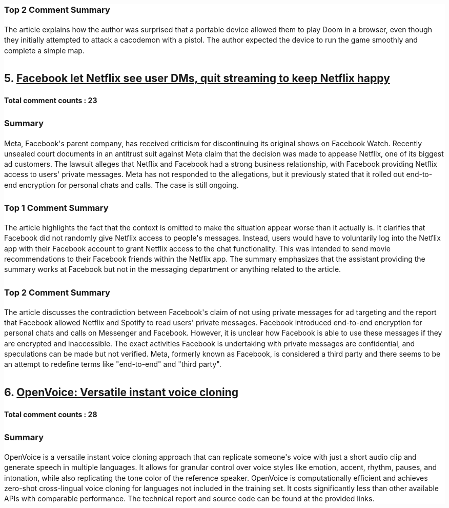 ### Top 2 Comment Summary

 The article explains how the author was surprised that a portable device allowed them to play Doom in a browser, even though they initially attempted to attack a cacodemon with a pistol. The author expected the device to run the game smoothly and complete a simple map.

## 5. [Facebook let Netflix see user DMs, quit streaming to keep Netflix happy](https://news.ycombinator.com/item?id=39858850)

**Total comment counts : 23**

### Summary

 Meta, Facebook's parent company, has received criticism for discontinuing its original shows on Facebook Watch. Recently unsealed court documents in an antitrust suit against Meta claim that the decision was made to appease Netflix, one of its biggest ad customers. The lawsuit alleges that Netflix and Facebook had a strong business relationship, with Facebook providing Netflix access to users' private messages. Meta has not responded to the allegations, but it previously stated that it rolled out end-to-end encryption for personal chats and calls. The case is still ongoing.

### Top 1 Comment Summary

 The article highlights the fact that the context is omitted to make the situation appear worse than it actually is. It clarifies that Facebook did not randomly give Netflix access to people's messages. Instead, users would have to voluntarily log into the Netflix app with their Facebook account to grant Netflix access to the chat functionality. This was intended to send movie recommendations to their Facebook friends within the Netflix app. The summary emphasizes that the assistant providing the summary works at Facebook but not in the messaging department or anything related to the article.

### Top 2 Comment Summary

 The article discusses the contradiction between Facebook's claim of not using private messages for ad targeting and the report that Facebook allowed Netflix and Spotify to read users' private messages. Facebook introduced end-to-end encryption for personal chats and calls on Messenger and Facebook. However, it is unclear how Facebook is able to use these messages if they are encrypted and inaccessible. The exact activities Facebook is undertaking with private messages are confidential, and speculations can be made but not verified. Meta, formerly known as Facebook, is considered a third party and there seems to be an attempt to redefine terms like "end-to-end" and "third party".

## 6. [OpenVoice: Versatile instant voice cloning](https://news.ycombinator.com/item?id=39861578)

**Total comment counts : 28**

### Summary

 OpenVoice is a versatile instant voice cloning approach that can replicate someone's voice with just a short audio clip and generate speech in multiple languages. It allows for granular control over voice styles like emotion, accent, rhythm, pauses, and intonation, while also replicating the tone color of the reference speaker. OpenVoice is computationally efficient and achieves zero-shot cross-lingual voice cloning for languages not included in the training set. It costs significantly less than other available APIs with comparable performance. The technical report and source code can be found at the provided links.
